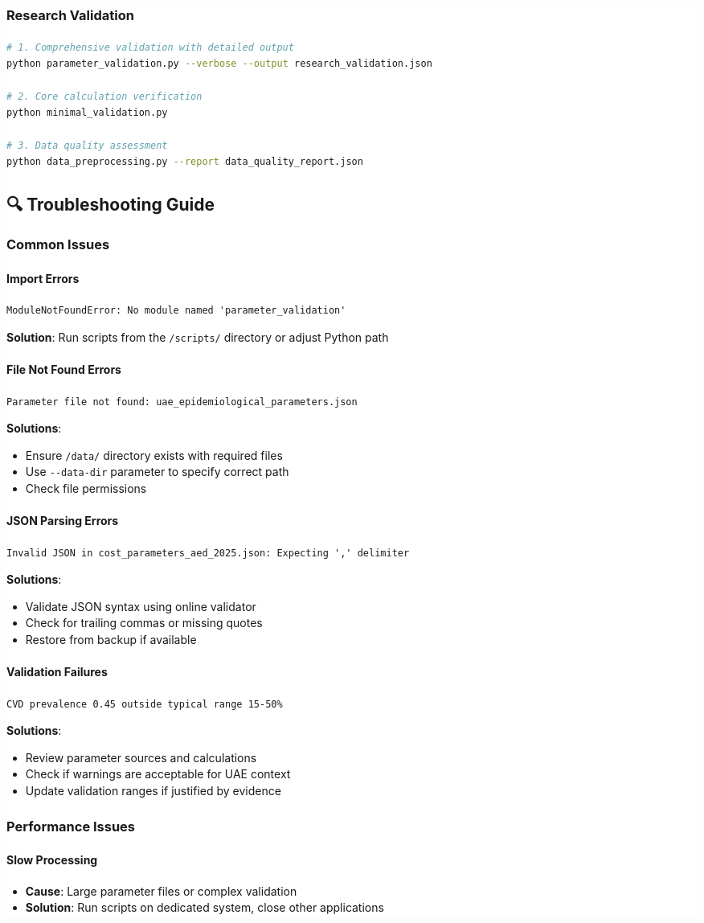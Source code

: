 ### Research Validation
```bash
# 1. Comprehensive validation with detailed output
python parameter_validation.py --verbose --output research_validation.json

# 2. Core calculation verification
python minimal_validation.py

# 3. Data quality assessment
python data_preprocessing.py --report data_quality_report.json
```

## 🔍 Troubleshooting Guide

### Common Issues

#### Import Errors
```
ModuleNotFoundError: No module named 'parameter_validation'
```
**Solution**: Run scripts from the `/scripts/` directory or adjust Python path

#### File Not Found Errors
```
Parameter file not found: uae_epidemiological_parameters.json
```
**Solutions**:
- Ensure `/data/` directory exists with required files
- Use `--data-dir` parameter to specify correct path
- Check file permissions

#### JSON Parsing Errors
```
Invalid JSON in cost_parameters_aed_2025.json: Expecting ',' delimiter
```
**Solutions**:
- Validate JSON syntax using online validator
- Check for trailing commas or missing quotes
- Restore from backup if available

#### Validation Failures
```
CVD prevalence 0.45 outside typical range 15-50%
```
**Solutions**:
- Review parameter sources and calculations
- Check if warnings are acceptable for UAE context
- Update validation ranges if justified by evidence

### Performance Issues

#### Slow Processing
- **Cause**: Large parameter files or complex validation
- **Solution**: Run scripts on dedicated system, close other applications

